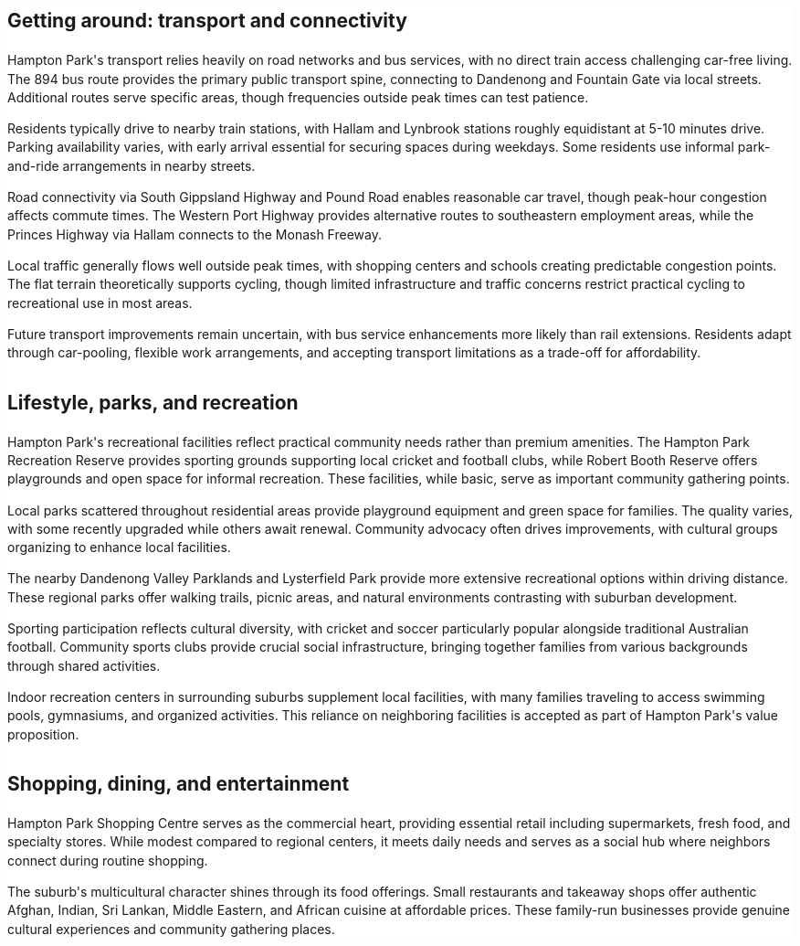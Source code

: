 ## Getting around: transport and connectivity
Hampton Park's transport relies heavily on road networks and bus services, with no direct train access challenging car-free living. The 894 bus route provides the primary public transport spine, connecting to Dandenong and Fountain Gate via local streets. Additional routes serve specific areas, though frequencies outside peak times can test patience.

Residents typically drive to nearby train stations, with Hallam and Lynbrook stations roughly equidistant at 5-10 minutes drive. Parking availability varies, with early arrival essential for securing spaces during weekdays. Some residents use informal park-and-ride arrangements in nearby streets.

Road connectivity via South Gippsland Highway and Pound Road enables reasonable car travel, though peak-hour congestion affects commute times. The Western Port Highway provides alternative routes to southeastern employment areas, while the Princes Highway via Hallam connects to the Monash Freeway.

Local traffic generally flows well outside peak times, with shopping centers and schools creating predictable congestion points. The flat terrain theoretically supports cycling, though limited infrastructure and traffic concerns restrict practical cycling to recreational use in most areas.

Future transport improvements remain uncertain, with bus service enhancements more likely than rail extensions. Residents adapt through car-pooling, flexible work arrangements, and accepting transport limitations as a trade-off for affordability.

## Lifestyle, parks, and recreation
Hampton Park's recreational facilities reflect practical community needs rather than premium amenities. The Hampton Park Recreation Reserve provides sporting grounds supporting local cricket and football clubs, while Robert Booth Reserve offers playgrounds and open space for informal recreation. These facilities, while basic, serve as important community gathering points.

Local parks scattered throughout residential areas provide playground equipment and green space for families. The quality varies, with some recently upgraded while others await renewal. Community advocacy often drives improvements, with cultural groups organizing to enhance local facilities.

The nearby Dandenong Valley Parklands and Lysterfield Park provide more extensive recreational options within driving distance. These regional parks offer walking trails, picnic areas, and natural environments contrasting with suburban development.

Sporting participation reflects cultural diversity, with cricket and soccer particularly popular alongside traditional Australian football. Community sports clubs provide crucial social infrastructure, bringing together families from various backgrounds through shared activities.

Indoor recreation centers in surrounding suburbs supplement local facilities, with many families traveling to access swimming pools, gymnasiums, and organized activities. This reliance on neighboring facilities is accepted as part of Hampton Park's value proposition.

## Shopping, dining, and entertainment
Hampton Park Shopping Centre serves as the commercial heart, providing essential retail including supermarkets, fresh food, and specialty stores. While modest compared to regional centers, it meets daily needs and serves as a social hub where neighbors connect during routine shopping.

The suburb's multicultural character shines through its food offerings. Small restaurants and takeaway shops offer authentic Afghan, Indian, Sri Lankan, Middle Eastern, and African cuisine at affordable prices. These family-run businesses provide genuine cultural experiences and community gathering places.
